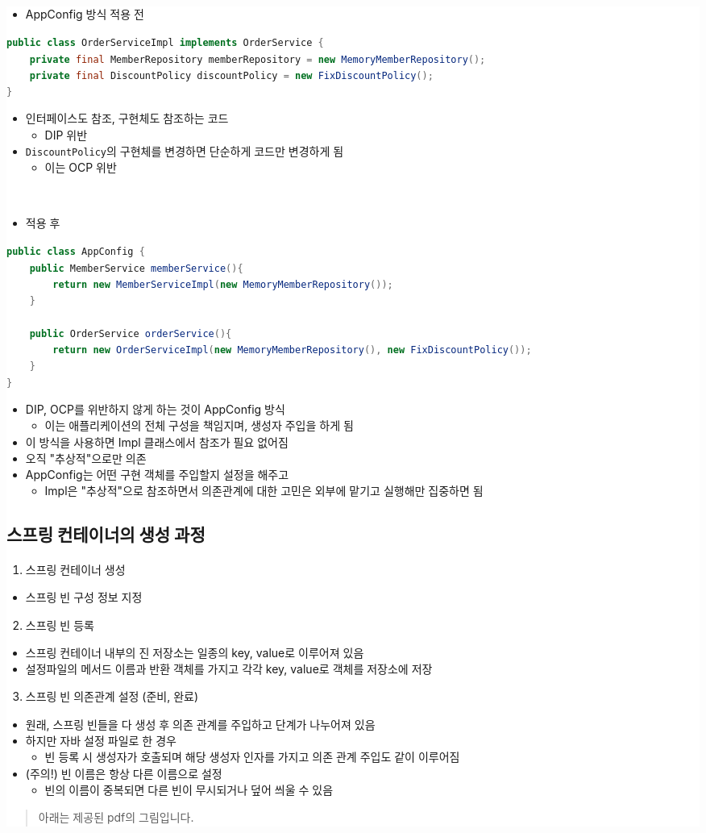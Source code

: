 - AppConfig 방식 적용 전

```java
public class OrderServiceImpl implements OrderService {
    private final MemberRepository memberRepository = new MemoryMemberRepository();
    private final DiscountPolicy discountPolicy = new FixDiscountPolicy();
}
```

- 인터페이스도 참조, 구현체도 참조하는 코드
  - DIP 위반
- `DiscountPolicy`의 구현체를 변경하면 단순하게 코드만 변경하게 됨
  - 이는 OCP 위반

<br>

- 적용 후

```java
public class AppConfig {
    public MemberService memberService(){
        return new MemberServiceImpl(new MemoryMemberRepository());
    }

    public OrderService orderService(){
        return new OrderServiceImpl(new MemoryMemberRepository(), new FixDiscountPolicy());
    }
}
```

- DIP, OCP를 위반하지 않게 하는 것이 AppConfig 방식
  - 이는 애플리케이션의 전체 구성을 책임지며, 생성자 주입을 하게 됨
- 이 방식을 사용하면 Impl 클래스에서 참조가 필요 없어짐
- 오직 "추상적"으로만 의존
- AppConfig는 어떤 구현 객체를 주입할지 설정을 해주고
  - Impl은 "추상적"으로 참조하면서 의존관계에 대한 고민은 외부에 맡기고 실행해만 집중하면 됨

## 스프링 컨테이너의 생성 과정

1. 스프링 컨테이너 생성

- 스프링 빈 구성 정보 지정

2. 스프링 빈 등록

- 스프링 컨테이너 내부의 진 저장소는 일종의 key, value로 이루어져 있음
- 설정파일의 메서드 이름과 반환 객체를 가지고 각각 key, value로 객체를 저장소에 저장

3. 스프링 빈 의존관계 설정 (준비, 완료)

- 원래, 스프링 빈들을 다 생성 후 의존 관계를 주입하고 단계가 나누어져 있음
- 하지만 자바 설정 파일로 한 경우
  - 빈 등록 시 생성자가 호출되며 해당 생성자 인자를 가지고 의존 관계 주입도 같이 이루어짐
- (주의!) 빈 이름은 항상 다른 이름으로 설정
  - 빈의 이름이 중복되면 다른 빈이 무시되거나 덮어 씌울 수 있음

> 아래는 제공된 pdf의 그림입니다.
